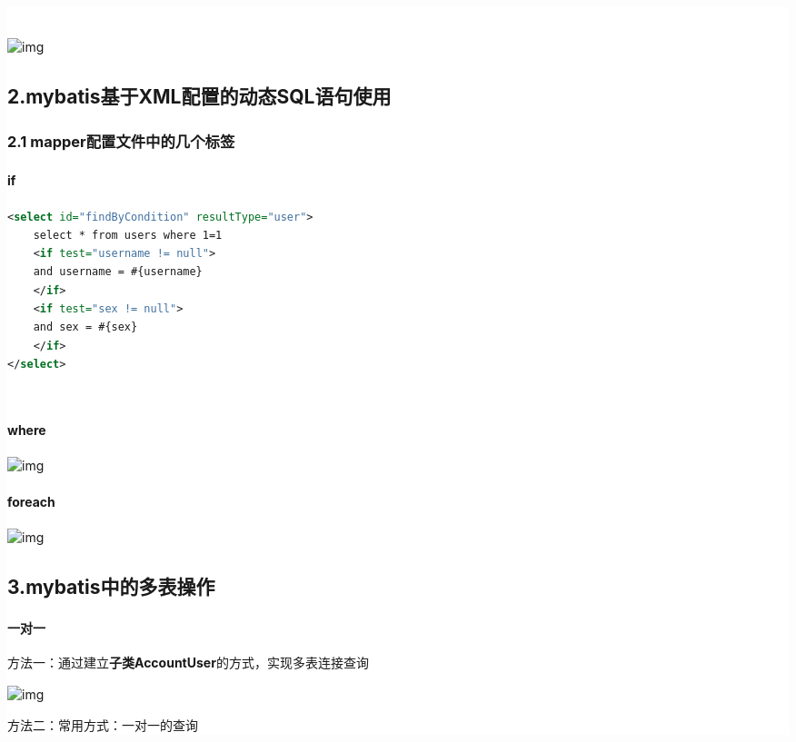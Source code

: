![点击并拖拽以移动](data:image/gif;base64,R0lGODlhAQABAPABAP///wAAACH5BAEKAAAALAAAAAABAAEAAAICRAEAOw==)



<img src="https://raw.githubusercontent.com/bluepopo/myblog/master/img/20200705222912.png)![点击并拖拽以移动](data:image/gif;base64,R0lGODlhAQABAPABAP///wAAACH5BAEKAAAALAAAAAABAAEAAAICRAEAOw==" alt="img" style="zoom:100%;" />





## 2.mybatis基于XML配置的动态SQL语句使用

### 2.1 mapper配置文件中的几个标签

#### if

```xml
<select id="findByCondition" resultType="user"> 
    select * from users where 1=1               
    <if test="username != null">                
    and username = #{username}                  
    </if>                                       
 	<if test="sex != null">                      
	and sex = #{sex}                             
	</if>                                        
</select>    
```

![点击并拖拽以移动](data:image/gif;base64,R0lGODlhAQABAPABAP///wAAACH5BAEKAAAALAAAAAABAAEAAAICRAEAOw==)

#### where

<img src="https://raw.githubusercontent.com/bluepopo/myblog/master/img/20200705223204.png)![点击并拖拽以移动](data:image/gif;base64,R0lGODlhAQABAPABAP///wAAACH5BAEKAAAALAAAAAABAAEAAAICRAEAOw==" alt="img" style="zoom:100%;" />



#### foreach



<img src="https://raw.githubusercontent.com/bluepopo/myblog/master/img/20200705223158.png)![点击并拖拽以移动](data:image/gif;base64,R0lGODlhAQABAPABAP///wAAACH5BAEKAAAALAAAAAABAAEAAAICRAEAOw==" alt="img" style="zoom:100%;" />





## 3.mybatis中的多表操作

#### 一对一

方法一：通过建立**子类AccountUser**的方式，实现多表连接查询

<img src="https://raw.githubusercontent.com/bluepopo/myblog/master/img/20200705232056.png)![点击并拖拽以移动](data:image/gif;base64,R0lGODlhAQABAPABAP///wAAACH5BAEKAAAALAAAAAABAAEAAAICRAEAOw==" alt="img" style="zoom:100%;" />



方法二：常用方式：一对一的查询
